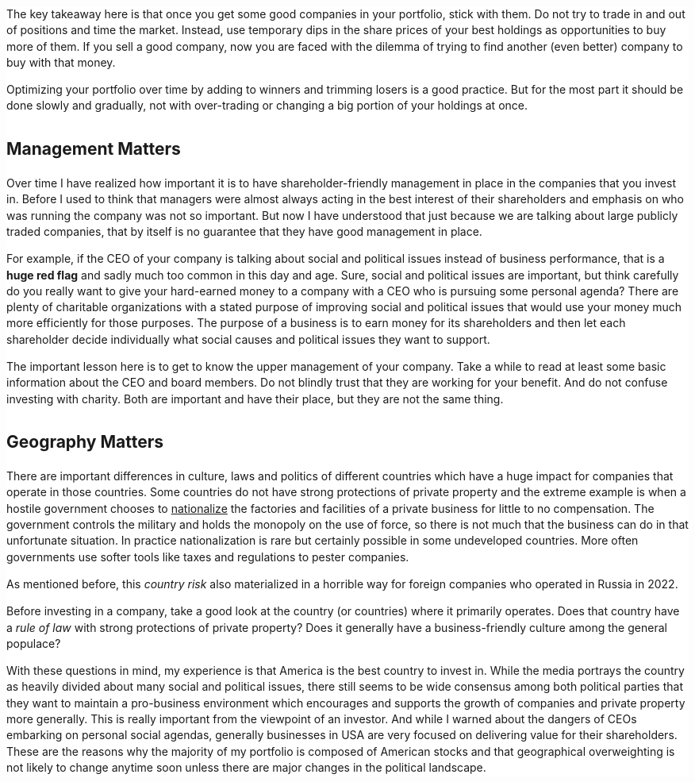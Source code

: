 The key takeaway here is that once you get some good companies in your portfolio, stick with them. Do not try to trade in and out of positions and time the market. Instead, use temporary dips in the share prices of your best holdings as opportunities to buy more of them. If you sell a good company, now you are faced with the dilemma of trying to find another (even better) company to buy with that money.

Optimizing your portfolio over time by adding to winners and trimming losers is a good practice. But for the most part it should be done slowly and gradually, not with over-trading or changing a big portion of your holdings at once.

## Management Matters

Over time I have realized how important it is to have shareholder-friendly management in place in the companies that you invest in. Before I used to think that managers were almost always acting in the best interest of their shareholders and emphasis on who was running the company was not so important. But now I have understood that just because we are talking about large publicly traded companies, that by itself is no guarantee that they have good management in place.

For example, if the CEO of your company is talking about social and political issues instead of business performance, that is a **huge red flag** and sadly much too common in this day and age. Sure, social and political issues are important, but think carefully do you really want to give your hard-earned money to a company with a CEO who is pursuing some personal agenda? There are plenty of charitable organizations with a stated purpose of improving social and political issues that would use your money much more efficiently for those purposes. The purpose of a business is to earn money for its shareholders and then let each shareholder decide individually what social causes and political issues they want to support.

The important lesson here is to get to know the upper management of your company. Take a while to read at least some basic information about the CEO and board members. Do not blindly trust that they are working for your benefit. And do not confuse investing with charity. Both are important and have their place, but they are not the same thing.

## Geography Matters

There are important differences in culture, laws and politics of different countries which have a huge impact for companies that operate in those countries. Some countries do not have strong protections of private property and the extreme example is when a hostile government chooses to [nationalize](https://en.wikipedia.org/wiki/Nationalization) the factories and facilities of a private business for little to no compensation. The government controls the military and holds the monopoly on the use of force, so there is not much that the business can do in that unfortunate situation. In practice nationalization is rare but certainly possible in some undeveloped countries. More often governments use softer tools like taxes and regulations to pester companies.

As mentioned before, this *country risk* also materialized in a horrible way for foreign companies who operated in Russia in 2022.

Before investing in a company, take a good look at the country (or countries) where it primarily operates. Does that country have a *rule of law* with strong protections of private property? Does it generally have a business-friendly culture among the general populace?

With these questions in mind, my experience is that America is the best country to invest in. While the media portrays the country as heavily divided about many social and political issues, there still seems to be wide consensus among both political parties that they want to maintain a pro-business environment which encourages and supports the growth of companies and private property more generally. This is really important from the viewpoint of an investor. And while I warned about the dangers of CEOs embarking on personal social agendas, generally businesses in USA are very focused on delivering value for their shareholders. These are the reasons why the majority of my portfolio is composed of American stocks and that geographical overweighting is not likely to change anytime soon unless there are major changes in the political landscape.
